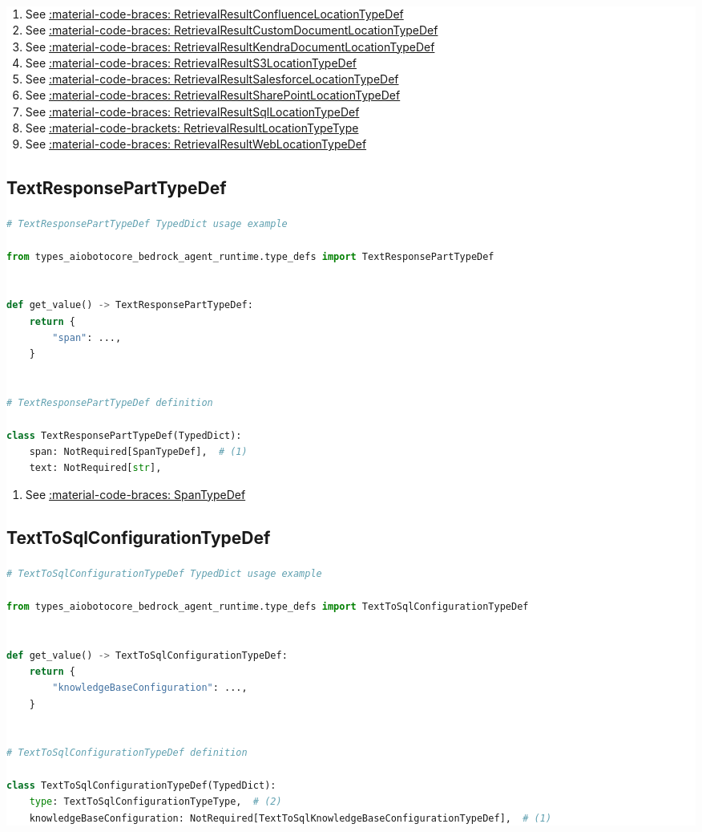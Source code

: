 1. See [:material-code-braces: RetrievalResultConfluenceLocationTypeDef](./type_defs.md#retrievalresultconfluencelocationtypedef)
2. See [:material-code-braces: RetrievalResultCustomDocumentLocationTypeDef](./type_defs.md#retrievalresultcustomdocumentlocationtypedef)
3. See [:material-code-braces: RetrievalResultKendraDocumentLocationTypeDef](./type_defs.md#retrievalresultkendradocumentlocationtypedef)
4. See [:material-code-braces: RetrievalResultS3LocationTypeDef](./type_defs.md#retrievalresults3locationtypedef)
5. See [:material-code-braces: RetrievalResultSalesforceLocationTypeDef](./type_defs.md#retrievalresultsalesforcelocationtypedef)
6. See [:material-code-braces: RetrievalResultSharePointLocationTypeDef](./type_defs.md#retrievalresultsharepointlocationtypedef)
7. See [:material-code-braces: RetrievalResultSqlLocationTypeDef](./type_defs.md#retrievalresultsqllocationtypedef)
8. See [:material-code-brackets: RetrievalResultLocationTypeType](./literals.md#retrievalresultlocationtypetype)
9. See [:material-code-braces: RetrievalResultWebLocationTypeDef](./type_defs.md#retrievalresultweblocationtypedef)

## TextResponsePartTypeDef

```python
# TextResponsePartTypeDef TypedDict usage example

from types_aiobotocore_bedrock_agent_runtime.type_defs import TextResponsePartTypeDef


def get_value() -> TextResponsePartTypeDef:
    return {
        "span": ...,
    }


# TextResponsePartTypeDef definition

class TextResponsePartTypeDef(TypedDict):
    span: NotRequired[SpanTypeDef],  # (1)
    text: NotRequired[str],
```

1. See [:material-code-braces: SpanTypeDef](./type_defs.md#spantypedef)

## TextToSqlConfigurationTypeDef

```python
# TextToSqlConfigurationTypeDef TypedDict usage example

from types_aiobotocore_bedrock_agent_runtime.type_defs import TextToSqlConfigurationTypeDef


def get_value() -> TextToSqlConfigurationTypeDef:
    return {
        "knowledgeBaseConfiguration": ...,
    }


# TextToSqlConfigurationTypeDef definition

class TextToSqlConfigurationTypeDef(TypedDict):
    type: TextToSqlConfigurationTypeType,  # (2)
    knowledgeBaseConfiguration: NotRequired[TextToSqlKnowledgeBaseConfigurationTypeDef],  # (1)
```
